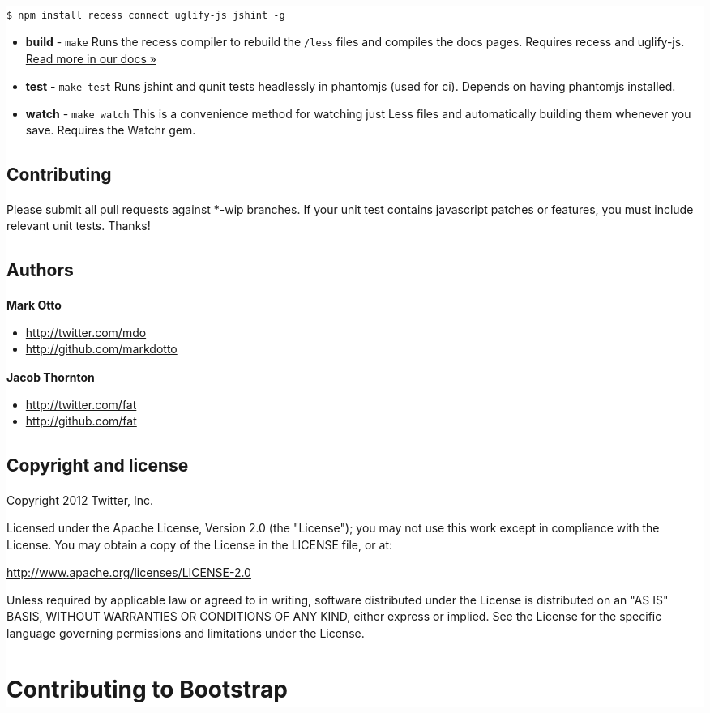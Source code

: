 ```
$ npm install recess connect uglify-js jshint -g
```

+ **build** - `make`
Runs the recess compiler to rebuild the `/less` files and compiles the docs pages. Requires recess and uglify-js. <a href="http://twitter.github.com/bootstrap/extend.html#compiling">Read more in our docs &raquo;</a>

+ **test** - `make test`
Runs jshint and qunit tests headlessly in [phantomjs](http://code.google.com/p/phantomjs/) (used for ci). Depends on having phantomjs installed.

+ **watch** - `make watch`
This is a convenience method for watching just Less files and automatically building them whenever you save. Requires the Watchr gem.



Contributing
------------

Please submit all pull requests against *-wip branches. If your unit test contains javascript patches or features, you must include relevant unit tests. Thanks!



Authors
-------

**Mark Otto**

+ http://twitter.com/mdo
+ http://github.com/markdotto

**Jacob Thornton**

+ http://twitter.com/fat
+ http://github.com/fat



Copyright and license
---------------------

Copyright 2012 Twitter, Inc.

Licensed under the Apache License, Version 2.0 (the "License");
you may not use this work except in compliance with the License.
You may obtain a copy of the License in the LICENSE file, or at:

   http://www.apache.org/licenses/LICENSE-2.0

Unless required by applicable law or agreed to in writing, software
distributed under the License is distributed on an "AS IS" BASIS,
WITHOUT WARRANTIES OR CONDITIONS OF ANY KIND, either express or implied.
See the License for the specific language governing permissions and
limitations under the License.
# Contributing to Bootstrap
